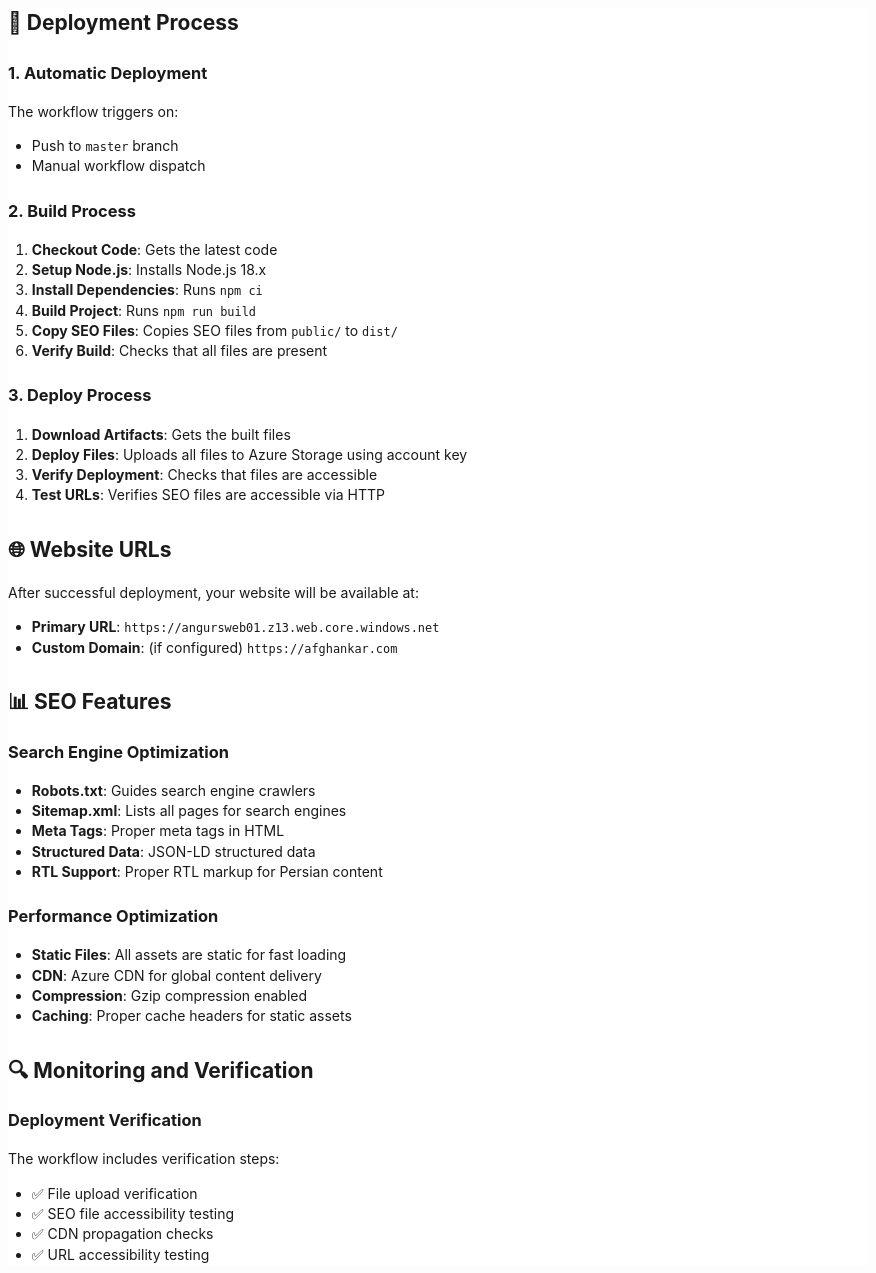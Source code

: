 ## 🚀 Deployment Process

### 1. Automatic Deployment
The workflow triggers on:
- Push to `master` branch
- Manual workflow dispatch

### 2. Build Process
1. **Checkout Code**: Gets the latest code
2. **Setup Node.js**: Installs Node.js 18.x
3. **Install Dependencies**: Runs `npm ci`
4. **Build Project**: Runs `npm run build`
5. **Copy SEO Files**: Copies SEO files from `public/` to `dist/`
6. **Verify Build**: Checks that all files are present

### 3. Deploy Process
1. **Download Artifacts**: Gets the built files
2. **Deploy Files**: Uploads all files to Azure Storage using account key
3. **Verify Deployment**: Checks that files are accessible
4. **Test URLs**: Verifies SEO files are accessible via HTTP

## 🌐 Website URLs

After successful deployment, your website will be available at:
- **Primary URL**: `https://angursweb01.z13.web.core.windows.net`
- **Custom Domain**: (if configured) `https://afghankar.com`

## 📊 SEO Features

### Search Engine Optimization
- **Robots.txt**: Guides search engine crawlers
- **Sitemap.xml**: Lists all pages for search engines
- **Meta Tags**: Proper meta tags in HTML
- **Structured Data**: JSON-LD structured data
- **RTL Support**: Proper RTL markup for Persian content

### Performance Optimization
- **Static Files**: All assets are static for fast loading
- **CDN**: Azure CDN for global content delivery
- **Compression**: Gzip compression enabled
- **Caching**: Proper cache headers for static assets

## 🔍 Monitoring and Verification

### Deployment Verification
The workflow includes verification steps:
- ✅ File upload verification
- ✅ SEO file accessibility testing
- ✅ CDN propagation checks
- ✅ URL accessibility testing
